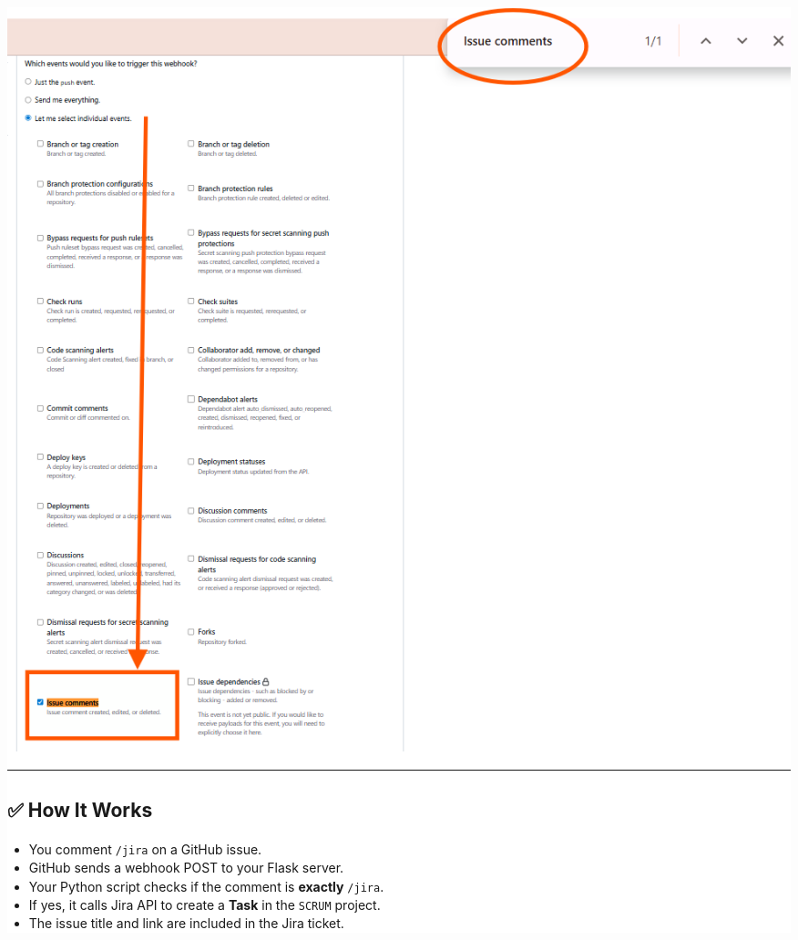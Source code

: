 ![A](../../images/Github-Webhook-3.png)




---

## ✅ How It Works

* You comment `/jira` on a GitHub issue.
* GitHub sends a webhook POST to your Flask server.
* Your Python script checks if the comment is **exactly** `/jira`.
* If yes, it calls Jira API to create a **Task** in the `SCRUM` project.
* The issue title and link are included in the Jira ticket.

